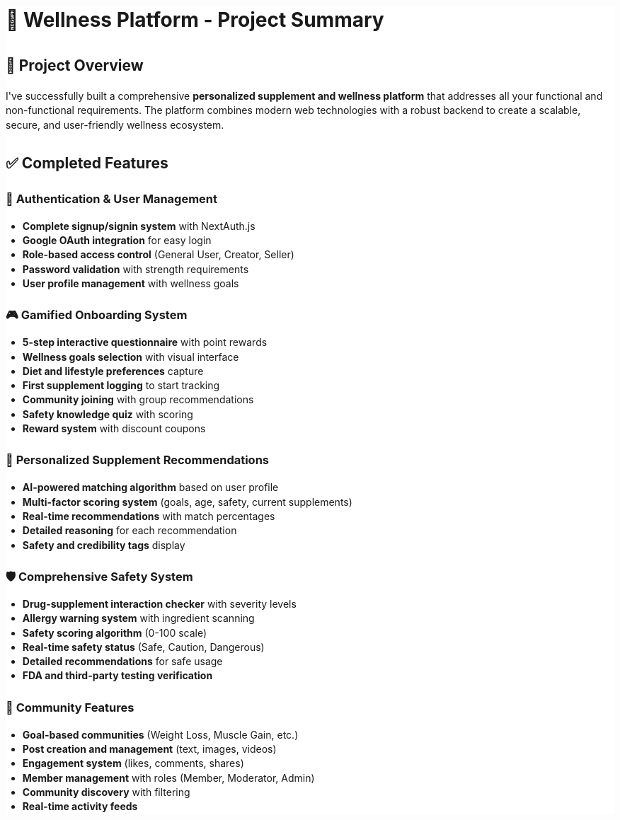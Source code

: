 # 🌟 Wellness Platform - Project Summary

## 🎯 Project Overview

I've successfully built a comprehensive **personalized supplement and wellness platform** that addresses all your functional and non-functional requirements. The platform combines modern web technologies with a robust backend to create a scalable, secure, and user-friendly wellness ecosystem.

## ✅ Completed Features

### 🔐 **Authentication & User Management**
- **Complete signup/signin system** with NextAuth.js
- **Google OAuth integration** for easy login
- **Role-based access control** (General User, Creator, Seller)
- **Password validation** with strength requirements
- **User profile management** with wellness goals

### 🎮 **Gamified Onboarding System**
- **5-step interactive questionnaire** with point rewards
- **Wellness goals selection** with visual interface
- **Diet and lifestyle preferences** capture
- **First supplement logging** to start tracking
- **Community joining** with group recommendations
- **Safety knowledge quiz** with scoring
- **Reward system** with discount coupons

### 🧬 **Personalized Supplement Recommendations**
- **AI-powered matching algorithm** based on user profile
- **Multi-factor scoring system** (goals, age, safety, current supplements)
- **Real-time recommendations** with match percentages
- **Detailed reasoning** for each recommendation
- **Safety and credibility tags** display

### 🛡️ **Comprehensive Safety System**
- **Drug-supplement interaction checker** with severity levels
- **Allergy warning system** with ingredient scanning
- **Safety scoring algorithm** (0-100 scale)
- **Real-time safety status** (Safe, Caution, Dangerous)
- **Detailed recommendations** for safe usage
- **FDA and third-party testing verification**

### 👥 **Community Features**
- **Goal-based communities** (Weight Loss, Muscle Gain, etc.)
- **Post creation and management** (text, images, videos)
- **Engagement system** (likes, comments, shares)
- **Member management** with roles (Member, Moderator, Admin)
- **Community discovery** with filtering
- **Real-time activity feeds**
